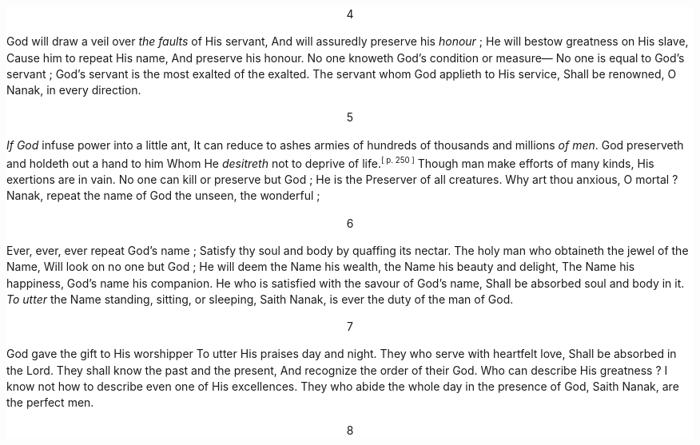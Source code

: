 <p style="text-align:center;">4</p>

God will draw a veil over _the faults_ of His servant,
And will assuredly preserve his _honour_ ;
He will bestow greatness on His slave,
Cause him to repeat His name,
And preserve his honour.
No one knoweth God’s condition or measure—
No one is equal to God’s servant ;
God’s servant is the most exalted of the exalted.
The servant whom God applieth to His service,
Shall be renowned, O Nanak, in every direction.

<p style="text-align:center;">5</p>

_If God_ infuse power into a little ant,
It can reduce to ashes armies of hundreds of thousands and millions _of men_.
God preserveth and holdeth out a hand to him
Whom He _desitreth_ not to deprive of life.<span id="p250"><sup><small>[ p. 250 ]</small></sup></span>
Though man make efforts of many kinds,
His exertions are in vain.
No one can kill or preserve but God ;
He is the Preserver of all creatures.
Why art thou anxious, O mortal ?
Nanak, repeat the name of God the unseen, the wonderful ;

<p style="text-align:center;">6</p>

Ever, ever, ever repeat God’s name ;
Satisfy thy soul and body by quaffing its nectar.
The holy man who obtaineth the jewel of the Name,
Will look on no one but God ;
He will deem the Name his wealth, the Name his beauty and delight,
The Name his happiness, God’s name his companion.
He who is satisfied with the savour of God’s name,
Shall be absorbed soul and body in it.
_To utter_ the Name standing, sitting, or sleeping,
Saith Nanak, is ever the duty of the man of God.

<p style="text-align:center;">7</p>

God gave the gift to His worshipper
To utter His praises day and night.
They who serve with heartfelt love,
Shall be absorbed in the Lord.
They shall know the past and the present,
And recognize the order of their God.
Who can describe His greatness ?
I know not how to describe even one of His excellences.
They who abide the whole day in the presence of God,
Saith Nanak, are the perfect men.

<p style="text-align:center;">8</p>
